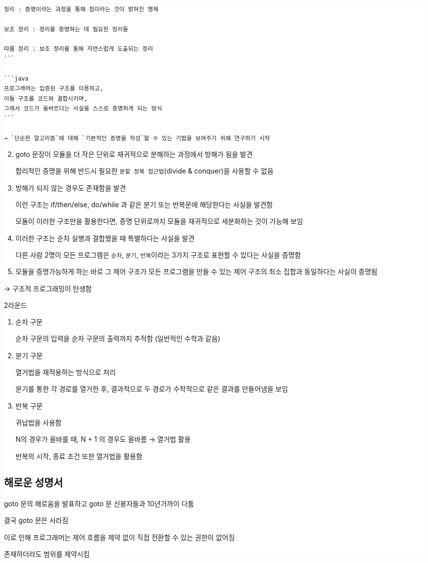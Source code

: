     정리 : 증명이라는 과정을 통해 참이라는 것이 밝혀진 명제

    보조 정리 : 정리를 증명하는 데 필요한 정리들

    따름 정리 : 보조 정리를 통해 자연스럽게 도출되는 정리
    ```

    ```java
    프로그래머는 입증된 구조를 이용하고, 
    이들 구조를 코드와 결합시키며, 
    그래서 코드가 올바르다는 사실을 스스로 증명하게 되는 방식
    ```

    → `단순한 알고리즘`에 대해 `기본적인 증명을 작성`할 수 있는 기법을 보여주기 위해 연구하기 시작

2. goto 문장이 모듈을 더 작은 단위로 재귀적으로 분해하는 과정에서 방해가 됨을 발견

    합리적인 증명을 위해 반드시 필요한 `분할 정복 접근법`(divide & conquer)을 사용할 수 없음 

3. 방해가 되지 않는 경우도 존재함을 발견

    이런 구조는 if/then/else, do/while 과 같은 분기 또는 반복문에 해당한다는 사실을 발견함

    모듈이 이러한 구조만을 활용한다면, 증명 단위로까지 모듈을 재귀적으로 세분화하는 것이 가능해 보임

4. 이러한 구조는 순차 실행과 결합했을 때 특별하다는 사실을 발견

    다른 사람 2명이 모든 프로그램은 `순차`, `분기`, `반복`이라는 3가지 구조로 표현할 수 있다는 사실을 증명함

5. 모듈을 증명가능하게 하는 바로 그 제어 구조가 
모든 프로그램을 만들 수 있는 제어 구조의 최소 집합과 동일하다는 사실이 증명됨

→ 구조적 프로그래밍이 탄생함

2라운드

1. 순차 구문

    순차 구문의 입력을 순차 구문의 출력까지 추적함 (일반적인 수학과 같음)

2. 분기 구문

    열거법을 재적용하는 방식으로 처리

    분기를 통한 각 경로를 열거한 후, 결과적으로 두 경로가 수학적으로 같은 결과를 만들어냄을 보임

3. 반복 구문

    귀납법을 사용함

    N의 경우가 올바를 때, N + 1 의 경우도 올바름 → 열거법 활용

    반복의 시작, 종료 조건 또한 열거법을 활용함

## 해로운 성명서

goto 문의 해로움을 발표하고 goto 문 신봉자들과 10년가까이 다툼

결국 goto 문은 사라짐

이로 인해 프로그래머는 제어 흐름을 제약 없이 직접 전환할 수 있는 권한이 없어짐

존재하더라도 범위를 제약시킴
